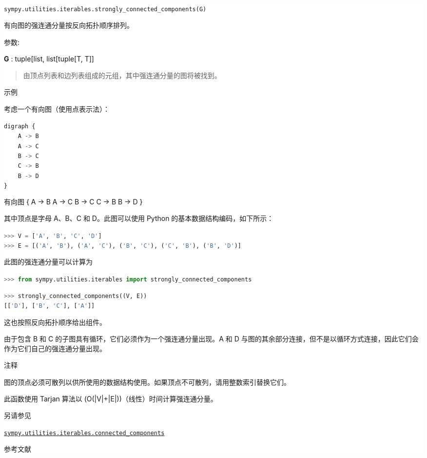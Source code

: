 ```py
sympy.utilities.iterables.strongly_connected_components(G)
```

有向图的强连通分量按反向拓扑顺序排列。

参数:

**G** : tuple[list, list[tuple[T, T]]

> 由顶点列表和边列表组成的元组，其中强连通分量的图将被找到。

示例

考虑一个有向图（使用点表示法）：

```py
digraph {
    A -> B
    A -> C
    B -> C
    C -> B
    B -> D
} 
```

有向图 { A -> B A -> C B -> C C -> B B -> D }

其中顶点是字母 A、B、C 和 D。此图可以使用 Python 的基本数据结构编码，如下所示：

```py
>>> V = ['A', 'B', 'C', 'D']
>>> E = [('A', 'B'), ('A', 'C'), ('B', 'C'), ('C', 'B'), ('B', 'D')] 
```

此图的强连通分量可以计算为

```py
>>> from sympy.utilities.iterables import strongly_connected_components 
```

```py
>>> strongly_connected_components((V, E))
[['D'], ['B', 'C'], ['A']] 
```

这也按照反向拓扑顺序给出组件。

由于包含 B 和 C 的子图具有循环，它们必须作为一个强连通分量出现。A 和 D 与图的其余部分连接，但不是以循环方式连接，因此它们会作为它们自己的强连通分量出现。

注释

图的顶点必须可散列以供所使用的数据结构使用。如果顶点不可散列，请用整数索引替换它们。

此函数使用 Tarjan 算法以 \(O(|V|+|E|)\)（线性）时间计算强连通分量。

另请参见

[`sympy.utilities.iterables.connected_components`](#sympy.utilities.iterables.connected_components "sympy.utilities.iterables.connected_components")

参考文献
